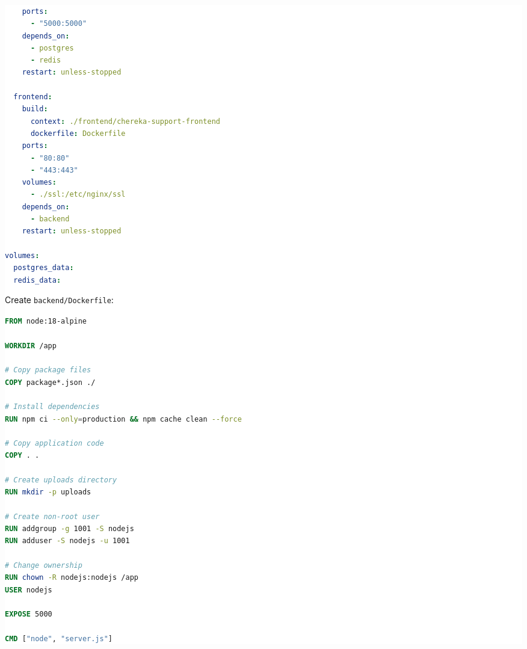 ```yaml
    ports:
      - "5000:5000"
    depends_on:
      - postgres
      - redis
    restart: unless-stopped

  frontend:
    build:
      context: ./frontend/chereka-support-frontend
      dockerfile: Dockerfile
    ports:
      - "80:80"
      - "443:443"
    volumes:
      - ./ssl:/etc/nginx/ssl
    depends_on:
      - backend
    restart: unless-stopped

volumes:
  postgres_data:
  redis_data:
```

Create `backend/Dockerfile`:

```dockerfile
FROM node:18-alpine

WORKDIR /app

# Copy package files
COPY package*.json ./

# Install dependencies
RUN npm ci --only=production && npm cache clean --force

# Copy application code
COPY . .

# Create uploads directory
RUN mkdir -p uploads

# Create non-root user
RUN addgroup -g 1001 -S nodejs
RUN adduser -S nodejs -u 1001

# Change ownership
RUN chown -R nodejs:nodejs /app
USER nodejs

EXPOSE 5000

CMD ["node", "server.js"]
```
